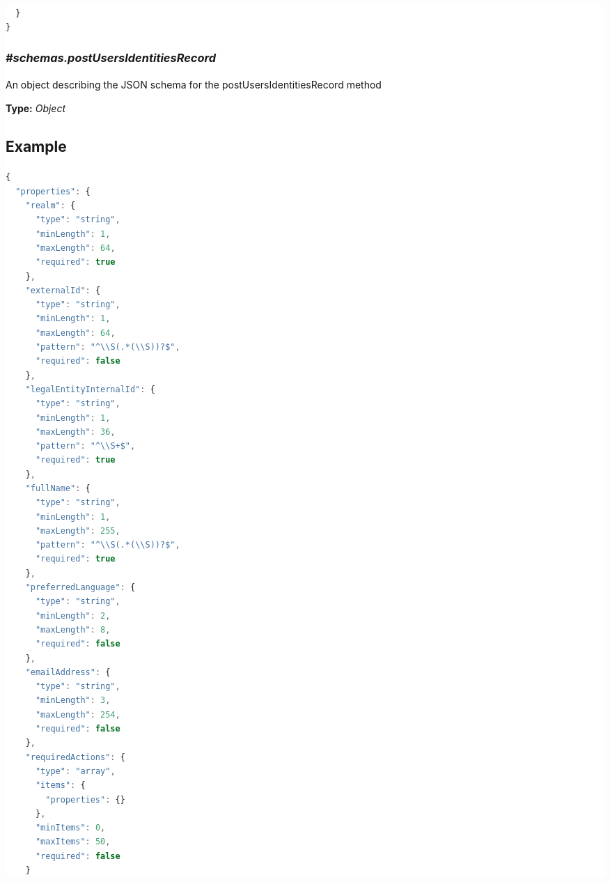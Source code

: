 ```javascript
  }
}
```
### <a name="UserData_schemas.postUsersIdentitiesRecord"></a>*#schemas.postUsersIdentitiesRecord*

An object describing the JSON schema for the postUsersIdentitiesRecord method

**Type:** *Object*


## Example

```javascript
{
  "properties": {
    "realm": {
      "type": "string",
      "minLength": 1,
      "maxLength": 64,
      "required": true
    },
    "externalId": {
      "type": "string",
      "minLength": 1,
      "maxLength": 64,
      "pattern": "^\\S(.*(\\S))?$",
      "required": false
    },
    "legalEntityInternalId": {
      "type": "string",
      "minLength": 1,
      "maxLength": 36,
      "pattern": "^\\S+$",
      "required": true
    },
    "fullName": {
      "type": "string",
      "minLength": 1,
      "maxLength": 255,
      "pattern": "^\\S(.*(\\S))?$",
      "required": true
    },
    "preferredLanguage": {
      "type": "string",
      "minLength": 2,
      "maxLength": 8,
      "required": false
    },
    "emailAddress": {
      "type": "string",
      "minLength": 3,
      "maxLength": 254,
      "required": false
    },
    "requiredActions": {
      "type": "array",
      "items": {
        "properties": {}
      },
      "minItems": 0,
      "maxItems": 50,
      "required": false
    }
```